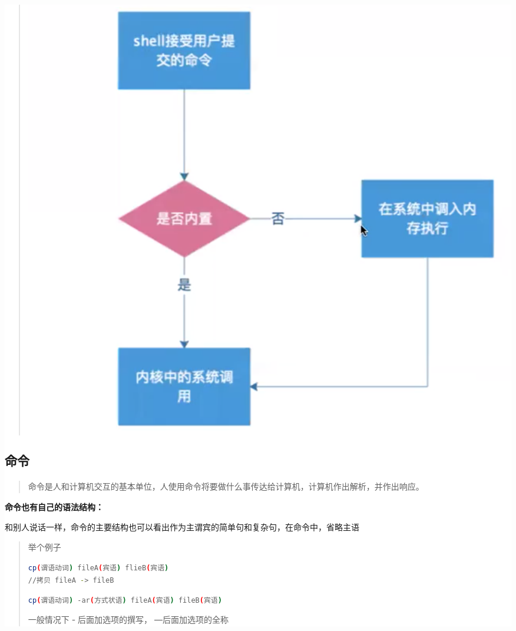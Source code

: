 > ![shell-cmd](./pic/shell-cmd.png)
>

## 命令

> 命令是人和计算机交互的基本单位，人使用命令将要做什么事传达给计算机，计算机作出解析，并作出响应。

**命令也有自己的语法结构：**

和别人说话一样，命令的主要结构也可以看出作为主谓宾的简单句和复杂句，在命令中，省略主语

> 举个例子
>
> ```bash
> cp(谓语动词) fileA(宾语) flieB(宾语)
> //拷贝 fileA -> fileB
> ```
>
> ```bash
> cp(谓语动词) -ar(方式状语) fileA(宾语) fileB(宾语)
> ```
>
> 一般情况下 - 后面加选项的撰写， —后面加选项的全称
